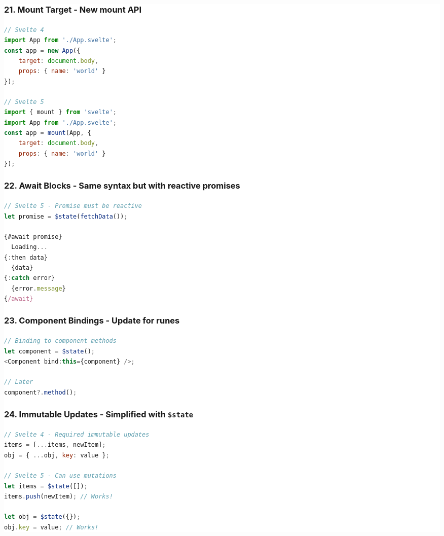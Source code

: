 ### 21. **Mount Target** - New mount API

```javascript
// Svelte 4
import App from './App.svelte';
const app = new App({
	target: document.body,
	props: { name: 'world' }
});

// Svelte 5
import { mount } from 'svelte';
import App from './App.svelte';
const app = mount(App, {
	target: document.body,
	props: { name: 'world' }
});
```

### 22. **Await Blocks** - Same syntax but with reactive promises

```javascript
// Svelte 5 - Promise must be reactive
let promise = $state(fetchData());

{#await promise}
  Loading...
{:then data}
  {data}
{:catch error}
  {error.message}
{/await}
```

### 23. **Component Bindings** - Update for runes

```javascript
// Binding to component methods
let component = $state();
<Component bind:this={component} />;

// Later
component?.method();
```

### 24. **Immutable Updates** - Simplified with `$state`

```javascript
// Svelte 4 - Required immutable updates
items = [...items, newItem];
obj = { ...obj, key: value };

// Svelte 5 - Can use mutations
let items = $state([]);
items.push(newItem); // Works!

let obj = $state({});
obj.key = value; // Works!
```
